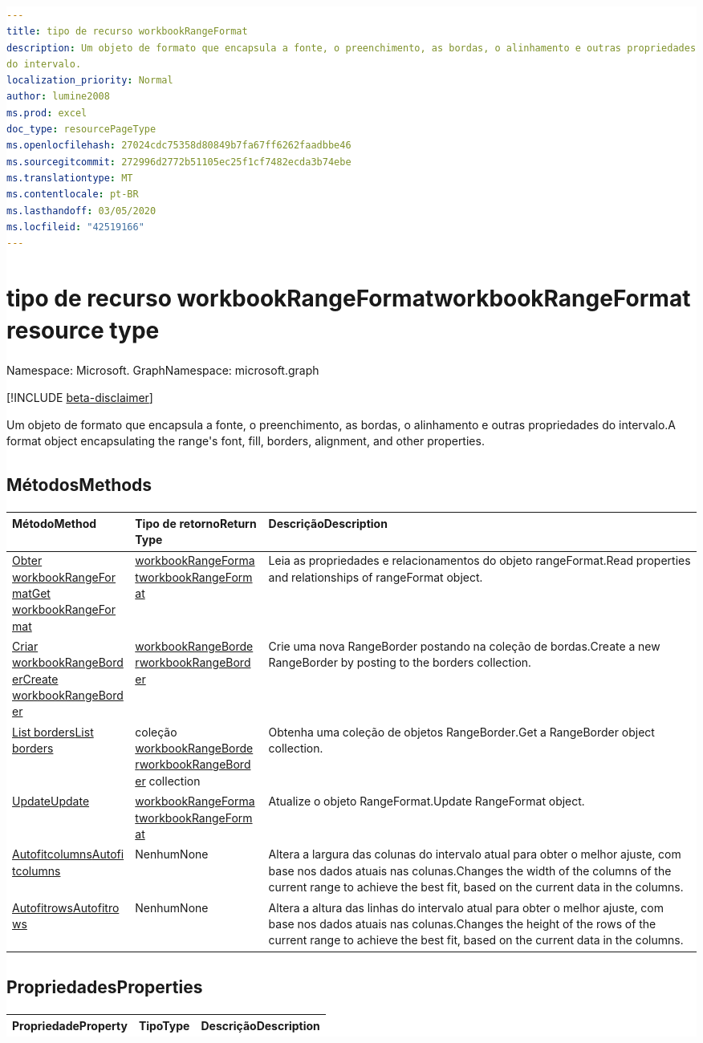 ```yaml
---
title: tipo de recurso workbookRangeFormat
description: Um objeto de formato que encapsula a fonte, o preenchimento, as bordas, o alinhamento e outras propriedades do intervalo.
localization_priority: Normal
author: lumine2008
ms.prod: excel
doc_type: resourcePageType
ms.openlocfilehash: 27024cdc75358d80849b7fa67ff6262faadbbe46
ms.sourcegitcommit: 272996d2772b51105ec25f1cf7482ecda3b74ebe
ms.translationtype: MT
ms.contentlocale: pt-BR
ms.lasthandoff: 03/05/2020
ms.locfileid: "42519166"
---
```

# <a name="workbookrangeformat-resource-type"></a><span data-ttu-id="f2cec-103">tipo de recurso workbookRangeFormat</span><span class="sxs-lookup"><span data-stu-id="f2cec-103">workbookRangeFormat resource type</span></span>

<span data-ttu-id="f2cec-104">Namespace: Microsoft. Graph</span><span class="sxs-lookup"><span data-stu-id="f2cec-104">Namespace: microsoft.graph</span></span>

[!INCLUDE [beta-disclaimer](../../includes/beta-disclaimer.md)]

<span data-ttu-id="f2cec-105">Um objeto de formato que encapsula a fonte, o preenchimento, as bordas, o alinhamento e outras propriedades do intervalo.</span><span class="sxs-lookup"><span data-stu-id="f2cec-105">A format object encapsulating the range's font, fill, borders, alignment, and other properties.</span></span>


## <a name="methods"></a><span data-ttu-id="f2cec-106">Métodos</span><span class="sxs-lookup"><span data-stu-id="f2cec-106">Methods</span></span>

| <span data-ttu-id="f2cec-107">Método</span><span class="sxs-lookup"><span data-stu-id="f2cec-107">Method</span></span>           | <span data-ttu-id="f2cec-108">Tipo de retorno</span><span class="sxs-lookup"><span data-stu-id="f2cec-108">Return Type</span></span>    |<span data-ttu-id="f2cec-109">Descrição</span><span class="sxs-lookup"><span data-stu-id="f2cec-109">Description</span></span>|
|:---------------|:--------|:----------|
|[<span data-ttu-id="f2cec-110">Obter workbookRangeFormat</span><span class="sxs-lookup"><span data-stu-id="f2cec-110">Get workbookRangeFormat</span></span>](../api/rangeformat-get.md) | [<span data-ttu-id="f2cec-111">workbookRangeFormat</span><span class="sxs-lookup"><span data-stu-id="f2cec-111">workbookRangeFormat</span></span>](workbookrangeformat.md) |<span data-ttu-id="f2cec-112">Leia as propriedades e relacionamentos do objeto rangeFormat.</span><span class="sxs-lookup"><span data-stu-id="f2cec-112">Read properties and relationships of rangeFormat object.</span></span>|
|[<span data-ttu-id="f2cec-113">Criar workbookRangeBorder</span><span class="sxs-lookup"><span data-stu-id="f2cec-113">Create workbookRangeBorder</span></span>](../api/rangeformat-post-borders.md) |[<span data-ttu-id="f2cec-114">workbookRangeBorder</span><span class="sxs-lookup"><span data-stu-id="f2cec-114">workbookRangeBorder</span></span>](workbookrangeborder.md)| <span data-ttu-id="f2cec-115">Crie uma nova RangeBorder postando na coleção de bordas.</span><span class="sxs-lookup"><span data-stu-id="f2cec-115">Create a new RangeBorder by posting to the borders collection.</span></span>|
|[<span data-ttu-id="f2cec-116">List borders</span><span class="sxs-lookup"><span data-stu-id="f2cec-116">List borders</span></span>](../api/rangeformat-list-borders.md) |<span data-ttu-id="f2cec-117">coleção [workbookRangeBorder](workbookrangeborder.md)</span><span class="sxs-lookup"><span data-stu-id="f2cec-117">[workbookRangeBorder](workbookrangeborder.md) collection</span></span>| <span data-ttu-id="f2cec-118">Obtenha uma coleção de objetos RangeBorder.</span><span class="sxs-lookup"><span data-stu-id="f2cec-118">Get a RangeBorder object collection.</span></span>|
|[<span data-ttu-id="f2cec-119">Update</span><span class="sxs-lookup"><span data-stu-id="f2cec-119">Update</span></span>](../api/rangeformat-update.md) | [<span data-ttu-id="f2cec-120">workbookRangeFormat</span><span class="sxs-lookup"><span data-stu-id="f2cec-120">workbookRangeFormat</span></span>](workbookrangeformat.md) |<span data-ttu-id="f2cec-121">Atualize o objeto RangeFormat.</span><span class="sxs-lookup"><span data-stu-id="f2cec-121">Update RangeFormat object.</span></span> |
|[<span data-ttu-id="f2cec-122">Autofitcolumns</span><span class="sxs-lookup"><span data-stu-id="f2cec-122">Autofitcolumns</span></span>](../api/rangeformat-autofitcolumns.md)|<span data-ttu-id="f2cec-123">Nenhum</span><span class="sxs-lookup"><span data-stu-id="f2cec-123">None</span></span>|<span data-ttu-id="f2cec-124">Altera a largura das colunas do intervalo atual para obter o melhor ajuste, com base nos dados atuais nas colunas.</span><span class="sxs-lookup"><span data-stu-id="f2cec-124">Changes the width of the columns of the current range to achieve the best fit, based on the current data in the columns.</span></span>|
|[<span data-ttu-id="f2cec-125">Autofitrows</span><span class="sxs-lookup"><span data-stu-id="f2cec-125">Autofitrows</span></span>](../api/rangeformat-autofitrows.md)|<span data-ttu-id="f2cec-126">Nenhum</span><span class="sxs-lookup"><span data-stu-id="f2cec-126">None</span></span>|<span data-ttu-id="f2cec-127">Altera a altura das linhas do intervalo atual para obter o melhor ajuste, com base nos dados atuais nas colunas.</span><span class="sxs-lookup"><span data-stu-id="f2cec-127">Changes the height of the rows of the current range to achieve the best fit, based on the current data in the columns.</span></span>|

## <a name="properties"></a><span data-ttu-id="f2cec-128">Propriedades</span><span class="sxs-lookup"><span data-stu-id="f2cec-128">Properties</span></span>
| <span data-ttu-id="f2cec-129">Propriedade</span><span class="sxs-lookup"><span data-stu-id="f2cec-129">Property</span></span>     | <span data-ttu-id="f2cec-130">Tipo</span><span class="sxs-lookup"><span data-stu-id="f2cec-130">Type</span></span>   |<span data-ttu-id="f2cec-131">Descrição</span><span class="sxs-lookup"><span data-stu-id="f2cec-131">Description</span></span>|
|:---------------|:--------|:----------|